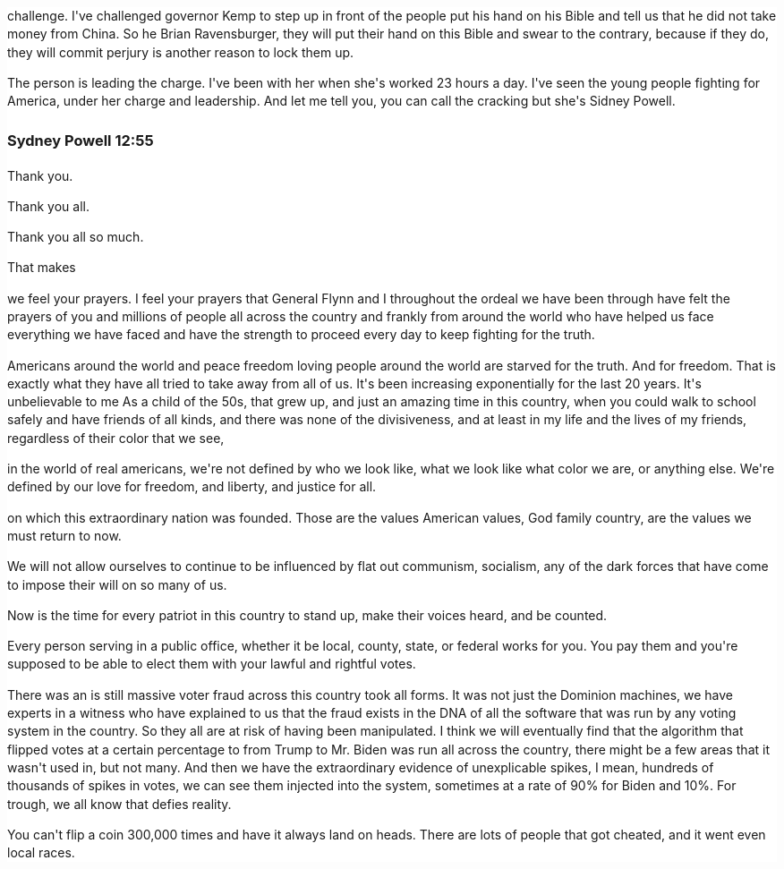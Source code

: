 challenge. I've challenged governor Kemp to step up in front of the people put his hand on his Bible and tell us that he did not take money from China. So he Brian Ravensburger, they will put their hand on this Bible and swear to the contrary, because if they do, they will commit perjury is another reason to lock them up.

The person is leading the charge. I've been with her when she's worked 23 hours a day. I've seen the young people fighting for America, under her charge and leadership. And let me tell you, you can call the cracking but she's Sidney Powell.

### Sydney Powell  12:55  

Thank you.

Thank you all.

Thank you all so much.

That makes

we feel your prayers. I feel your prayers that General Flynn and I throughout the ordeal we have been through have felt the prayers of you and millions of people all across the country and frankly from around the world who have helped us face everything we have faced and have the strength to proceed every day to keep fighting for the truth.

Americans around the world and peace freedom loving people around the world are starved for the truth. And for freedom. That is exactly what they have all tried to take away from all of us. It's been increasing exponentially for the last 20 years. It's unbelievable to me As a child of the 50s, that grew up, and just an amazing time in this country, when you could walk to school safely and have friends of all kinds, and there was none of the divisiveness, and at least in my life and the lives of my friends, regardless of their color that we see,

in the world of real americans, we're not defined by who we look like, what we look like what color we are, or anything else. We're defined by our love for freedom, and liberty, and justice for all.

on which this extraordinary nation was founded. Those are the values American values, God family country, are the values we must return to now.

We will not allow ourselves to continue to be influenced by flat out communism, socialism, any of the dark forces that have come to impose their will on so many of us.

Now is the time for every patriot in this country to stand up, make their voices heard, and be counted.

Every person serving in a public office, whether it be local, county, state, or federal works for you. You pay them and you're supposed to be able to elect them with your lawful and rightful votes.

There was an is still massive voter fraud across this country took all forms. It was not just the Dominion machines, we have experts in a witness who have explained to us that the fraud exists in the DNA of all the software that was run by any voting system in the country. So they all are at risk of having been manipulated. I think we will eventually find that the algorithm that flipped votes at a certain percentage to from Trump to Mr. Biden was run all across the country, there might be a few areas that it wasn't used in, but not many. And then we have the extraordinary evidence of unexplicable spikes, I mean, hundreds of thousands of spikes in votes, we can see them injected into the system, sometimes at a rate of 90% for Biden and 10%. For trough, we all know that defies reality.

You can't flip a coin 300,000 times and have it always land on heads. There are lots of people that got cheated, and it went even local races.
